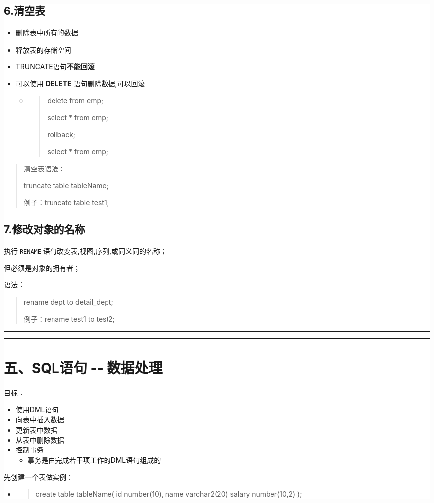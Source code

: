 ## 6.清空表

- 删除表中所有的数据

- 释放表的存储空间

- TRUNCATE语句**不能回滚**

- 可以使用 **DELETE** 语句删除数据,可以回滚

  - >   delete from emp;
    >
    >   select * from emp;
    >
    >   rollback;
    >
    >   select * from emp;

>   清空表语法：
>
>   truncate table tableName;
>
>   例子：truncate table test1;

## 7.修改对象的名称

执行 `RENAME` 语句改变表,视图,序列,或同义同的名称；

但必须是对象的拥有者；

语法：

>   rename dept to detail_dept;
>
>   例子：rename test1 to test2;

---

---

# 五、SQL语句 -- 数据处理

目标：

-   使用DML语句
-   向表中插入数据
-   更新表中数据
-   从表中删除数据
-   控制事务
    -   事务是由完成若干项工作的DML语句组成的

先创建一个表做实例：

- >   create table tableName(
  >   id number(10),
  >   name varchar2(20)
  >   salary number(10,2)
  >   );
